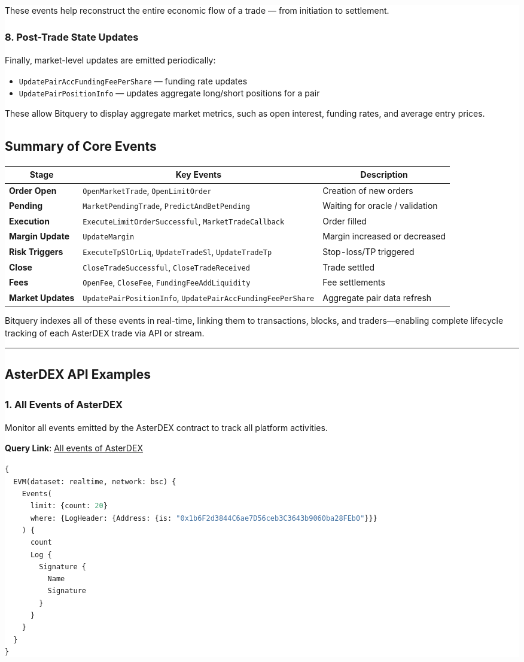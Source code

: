 These events help reconstruct the entire economic flow of a trade — from initiation to settlement.

### 8. Post-Trade State Updates

Finally, market-level updates are emitted periodically:

- `UpdatePairAccFundingFeePerShare` — funding rate updates
- `UpdatePairPositionInfo` — updates aggregate long/short positions for a pair

These allow Bitquery to display aggregate market metrics, such as open interest, funding rates, and average entry prices.

## Summary of Core Events

| Stage | Key Events | Description |
|-------|------------|-------------|
| **Order Open** | `OpenMarketTrade`, `OpenLimitOrder` | Creation of new orders |
| **Pending** | `MarketPendingTrade`, `PredictAndBetPending` | Waiting for oracle / validation |
| **Execution** | `ExecuteLimitOrderSuccessful`, `MarketTradeCallback` | Order filled |
| **Margin Update** | `UpdateMargin` | Margin increased or decreased |
| **Risk Triggers** | `ExecuteTpSlOrLiq`, `UpdateTradeSl`, `UpdateTradeTp` | Stop-loss/TP triggered |
| **Close** | `CloseTradeSuccessful`, `CloseTradeReceived` | Trade settled |
| **Fees** | `OpenFee`, `CloseFee`, `FundingFeeAddLiquidity` | Fee settlements |
| **Market Updates** | `UpdatePairPositionInfo`, `UpdatePairAccFundingFeePerShare` | Aggregate pair data refresh |

Bitquery indexes all of these events in real-time, linking them to transactions, blocks, and traders—enabling complete lifecycle tracking of each AsterDEX trade via API or stream.

---

## AsterDEX API Examples

### 1. All Events of AsterDEX

Monitor all events emitted by the AsterDEX contract to track all platform activities.

**Query Link**: [All events of AsterDEX](https://ide.bitquery.io/All-events-of-AsterDEX)

```graphql
{
  EVM(dataset: realtime, network: bsc) {
    Events(
      limit: {count: 20}
      where: {LogHeader: {Address: {is: "0x1b6F2d3844C6ae7D56ceb3C3643b9060ba28FEb0"}}}
    ) {
      count
      Log {
        Signature {
          Name
          Signature
        }
      }
    }
  }
}
```
